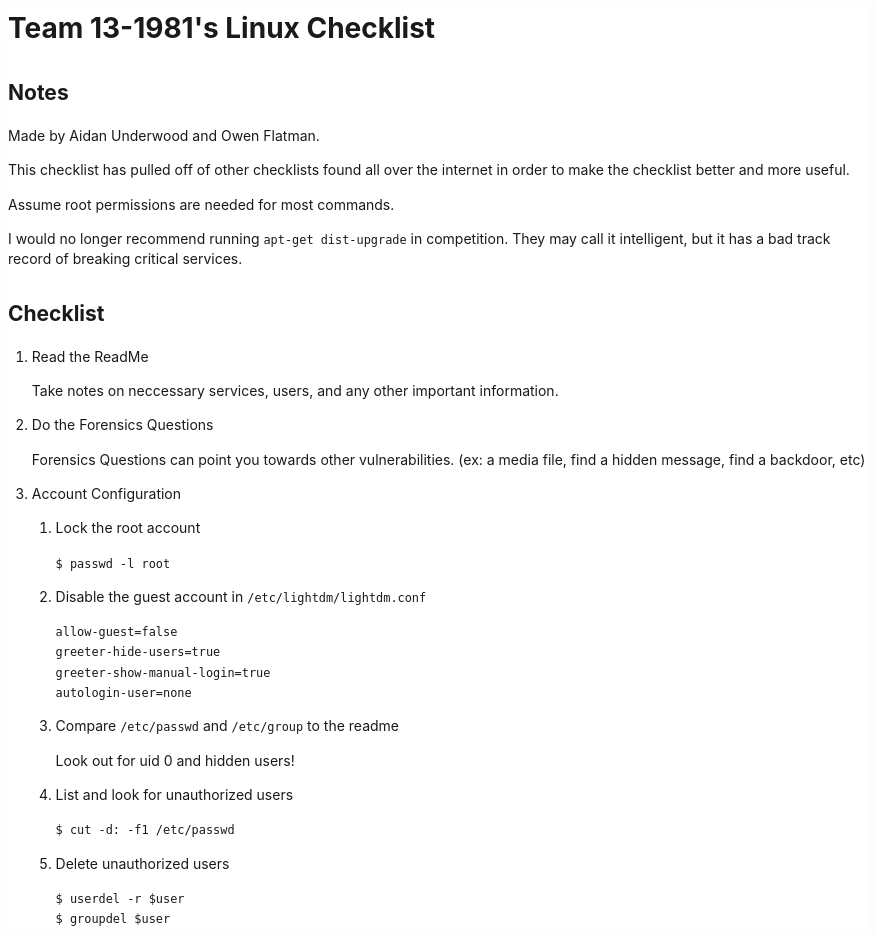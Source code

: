 # Team 13-1981's Linux Checklist

## Notes

Made by Aidan Underwood and Owen Flatman.

This checklist has pulled off of other checklists found all over the internet in order to make the checklist better and more useful.

Assume root permissions are needed for most commands.

I would no longer recommend running `apt-get dist-upgrade` in competition. They may call it intelligent, but it has a bad track record of breaking critical services.

## Checklist

1. Read the ReadMe

	Take notes on neccessary services, users, and any other important information.

1. Do the Forensics Questions

	Forensics Questions can point you towards other vulnerabilities. (ex: a media file, find a hidden message, find a backdoor, etc)

1. Account Configuration

	1. Lock the root account

		`$ passwd -l root`

	1. Disable the guest account in `/etc/lightdm/lightdm.conf`

		```
		allow-guest=false
		greeter-hide-users=true
		greeter-show-manual-login=true
		autologin-user=none
		```

	1. Compare `/etc/passwd` and `/etc/group` to the readme

		Look out for uid 0 and hidden users!

	1. List and look for unauthorized users
	
		```
		$ cut -d: -f1 /etc/passwd
		```

	1. Delete unauthorized users

		```
		$ userdel -r $user
		$ groupdel $user
		```
